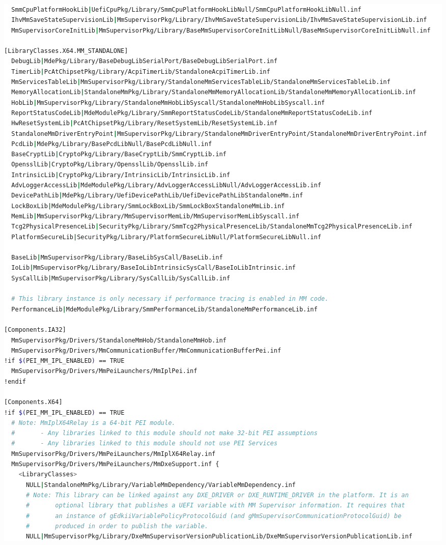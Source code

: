``` bash
  SmmCpuPlatformHookLib|UefiCpuPkg/Library/SmmCpuPlatformHookLibNull/SmmCpuPlatformHookLibNull.inf
  IhvMmSaveStateSupervisionLib|MmSupervisorPkg/Library/IhvMmSaveStateSupervisionLib/IhvMmSaveStateSupervisionLib.inf
  MmSupervisorCoreInitLib|MmSupervisorPkg/Library/BaseMmSupervisorCoreInitLibNull/BaseMmSupervisorCoreInitLibNull.inf

[LibraryClasses.X64.MM_STANDALONE]
  DebugLib|MdePkg/Library/BaseDebugLibSerialPort/BaseDebugLibSerialPort.inf
  TimerLib|PcAtChipsetPkg/Library/AcpiTimerLib/StandaloneAcpiTimerLib.inf
  MmServicesTableLib|MmSupervisorPkg/Library/StandaloneMmServicesTableLib/StandaloneMmServicesTableLib.inf
  MemoryAllocationLib|StandaloneMmPkg/Library/StandaloneMmMemoryAllocationLib/StandaloneMmMemoryAllocationLib.inf
  HobLib|MmSupervisorPkg/Library/StandaloneMmHobLibSyscall/StandaloneMmHobLibSyscall.inf
  ReportStatusCodeLib|MdeModulePkg/Library/SmmReportStatusCodeLib/StandaloneMmReportStatusCodeLib.inf
  HwResetSystemLib|PcAtChipsetPkg/Library/ResetSystemLib/ResetSystemLib.inf
  StandaloneMmDriverEntryPoint|MmSupervisorPkg/Library/StandaloneMmDriverEntryPoint/StandaloneMmDriverEntryPoint.inf
  PcdLib|MdePkg/Library/BasePcdLibNull/BasePcdLibNull.inf
  BaseCryptLib|CryptoPkg/Library/BaseCryptLib/SmmCryptLib.inf
  OpensslLib|CryptoPkg/Library/OpensslLib/OpensslLib.inf
  IntrinsicLib|CryptoPkg/Library/IntrinsicLib/IntrinsicLib.inf
  AdvLoggerAccessLib|MdeModulePkg/Library/AdvLoggerAccessLibNull/AdvLoggerAccessLib.inf
  DevicePathLib|MdePkg/Library/UefiDevicePathLib/UefiDevicePathLibStandaloneMm.inf
  LockBoxLib|MdeModulePkg/Library/SmmLockBoxLib/SmmLockBoxStandaloneMmLib.inf
  MemLib|MmSupervisorPkg/Library/MmSupervisorMemLib/MmSupervisorMemLibSyscall.inf
  Tcg2PhysicalPresenceLib|SecurityPkg/Library/SmmTcg2PhysicalPresenceLib/StandaloneMmTcg2PhysicalPresenceLib.inf
  PlatformSecureLib|SecurityPkg/Library/PlatformSecureLibNull/PlatformSecureLibNull.inf

  BaseLib|MmSupervisorPkg/Library/BaseLibSysCall/BaseLib.inf
  IoLib|MmSupervisorPkg/Library/BaseIoLibIntrinsicSysCall/BaseIoLibIntrinsic.inf
  SysCallLib|MmSupervisorPkg/Library/SysCallLib/SysCallLib.inf

  # This library instance is only necessary if performance tracing is enabled in MM code.
  PerformanceLib|MdeModulePkg/Library/SmmPerformanceLib/StandaloneMmPerformanceLib.inf

[Components.IA32]
  MmSupervisorPkg/Drivers/StandaloneMmHob/StandaloneMmHob.inf
  MmSupervisorPkg/Drivers/MmCommunicationBuffer/MmCommunicationBufferPei.inf
!if $(PEI_MM_IPL_ENABLED) == TRUE
  MmSupervisorPkg/Drivers/MmPeiLaunchers/MmIplPei.inf
!endif

[Components.X64]
!if $(PEI_MM_IPL_ENABLED) == TRUE
  # Note: MmIplX64Relay is a 64-bit PEI module.
  #       - Any libraries linked to this module should not make 32-bit PEI assumptions
  #       - Any libraries linked to this module should not use PEI Services
  MmSupervisorPkg/Drivers/MmPeiLaunchers/MmIplX64Relay.inf
  MmSupervisorPkg/Drivers/MmPeiLaunchers/MmDxeSupport.inf {
    <LibraryClasses>
      NULL|StandaloneMmPkg/Library/VariableMmDependency/VariableMmDependency.inf
      # Note: This library can be linked against any DXE_DRIVER or DXE_RUNTIME_DRIVER in the platform. It is an
      #       optional library that publishes a UEFI variable with MM Supervisor information. It requires that
      #       an instance of gEdkiiVariablePolicyProtocolGuid (and gMmSupervisorCommunicationProtocolGuid) be
      #       produced in order to publish the variable.
      NULL|MmSupervisorPkg/Library/DxeMmSupervisorVersionPublicationLib/DxeMmSupervisorVersionPublicationLib.inf
```